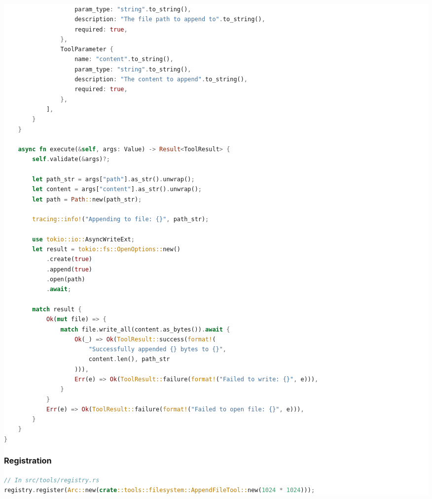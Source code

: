 ```rust
                    param_type: "string".to_string(),
                    description: "The file path to append to".to_string(),
                    required: true,
                },
                ToolParameter {
                    name: "content".to_string(),
                    param_type: "string".to_string(),
                    description: "The content to append".to_string(),
                    required: true,
                },
            ],
        }
    }

    async fn execute(&self, args: Value) -> Result<ToolResult> {
        self.validate(&args)?;

        let path_str = args["path"].as_str().unwrap();
        let content = args["content"].as_str().unwrap();
        let path = Path::new(path_str);

        tracing::info!("Appending to file: {}", path_str);

        use tokio::io::AsyncWriteExt;
        let result = tokio::fs::OpenOptions::new()
            .create(true)
            .append(true)
            .open(path)
            .await;

        match result {
            Ok(mut file) => {
                match file.write_all(content.as_bytes()).await {
                    Ok(_) => Ok(ToolResult::success(format!(
                        "Successfully appended {} bytes to {}",
                        content.len(), path_str
                    ))),
                    Err(e) => Ok(ToolResult::failure(format!("Failed to write: {}", e))),
                }
            }
            Err(e) => Ok(ToolResult::failure(format!("Failed to open file: {}", e))),
        }
    }
}
```

### Registration

```rust
// In src/tools/registry.rs
registry.register(Arc::new(crate::tools::filesystem::AppendFileTool::new(1024 * 1024)));
```
